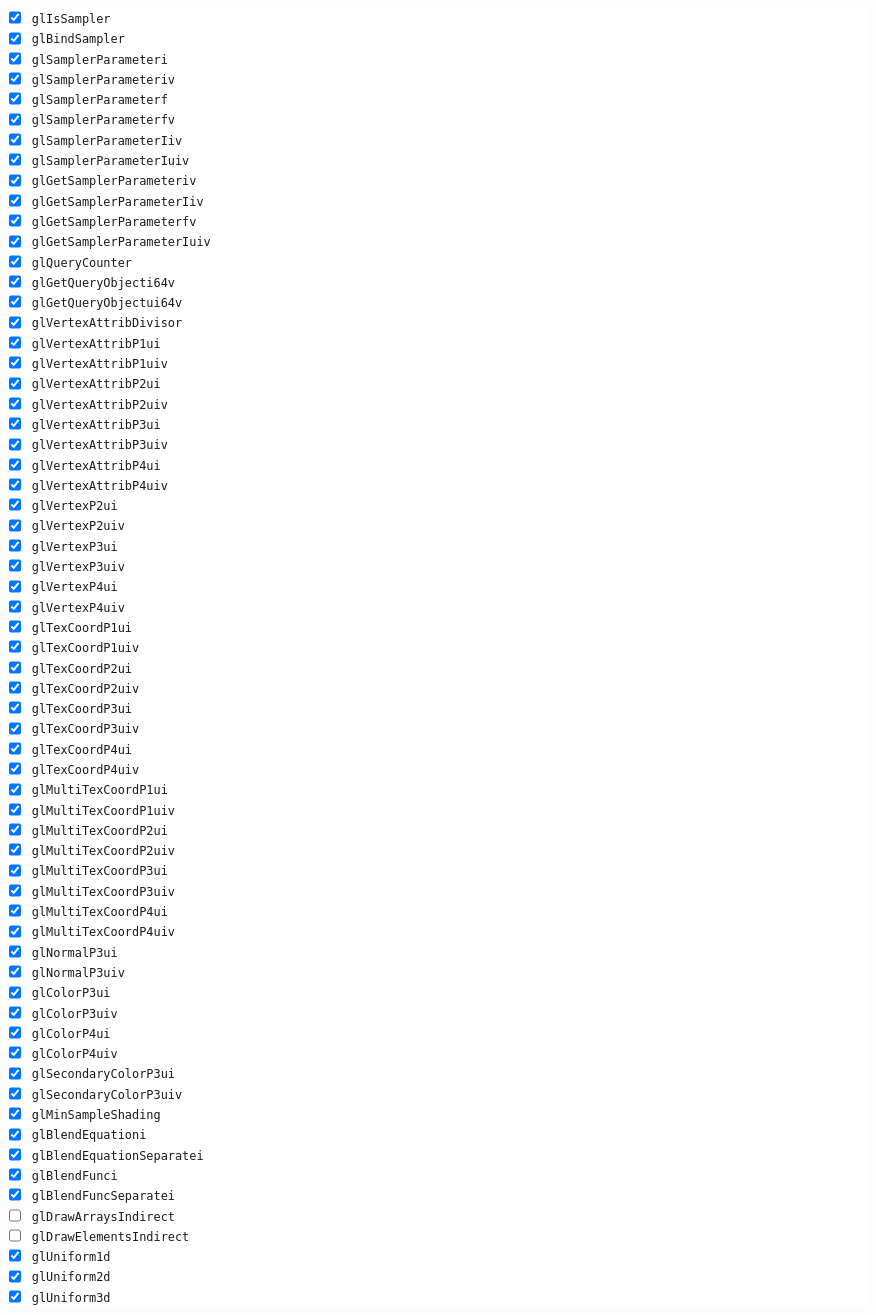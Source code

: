 - [x] `glIsSampler`
- [x] `glBindSampler`
- [x] `glSamplerParameteri`
- [x] `glSamplerParameteriv`
- [x] `glSamplerParameterf`
- [x] `glSamplerParameterfv`
- [x] `glSamplerParameterIiv`
- [x] `glSamplerParameterIuiv`
- [x] `glGetSamplerParameteriv`
- [x] `glGetSamplerParameterIiv`
- [x] `glGetSamplerParameterfv`
- [x] `glGetSamplerParameterIuiv`
- [x] `glQueryCounter`
- [x] `glGetQueryObjecti64v`
- [x] `glGetQueryObjectui64v`
- [x] `glVertexAttribDivisor`
- [x] `glVertexAttribP1ui`
- [x] `glVertexAttribP1uiv`
- [x] `glVertexAttribP2ui`
- [x] `glVertexAttribP2uiv`
- [x] `glVertexAttribP3ui`
- [x] `glVertexAttribP3uiv`
- [x] `glVertexAttribP4ui`
- [x] `glVertexAttribP4uiv`
- [x] `glVertexP2ui`
- [x] `glVertexP2uiv`
- [x] `glVertexP3ui`
- [x] `glVertexP3uiv`
- [x] `glVertexP4ui`
- [x] `glVertexP4uiv`
- [x] `glTexCoordP1ui`
- [x] `glTexCoordP1uiv`
- [x] `glTexCoordP2ui`
- [x] `glTexCoordP2uiv`
- [x] `glTexCoordP3ui`
- [x] `glTexCoordP3uiv`
- [x] `glTexCoordP4ui`
- [x] `glTexCoordP4uiv`
- [x] `glMultiTexCoordP1ui`
- [x] `glMultiTexCoordP1uiv`
- [x] `glMultiTexCoordP2ui`
- [x] `glMultiTexCoordP2uiv`
- [x] `glMultiTexCoordP3ui`
- [x] `glMultiTexCoordP3uiv`
- [x] `glMultiTexCoordP4ui`
- [x] `glMultiTexCoordP4uiv`
- [x] `glNormalP3ui`
- [x] `glNormalP3uiv`
- [x] `glColorP3ui`
- [x] `glColorP3uiv`
- [x] `glColorP4ui`
- [x] `glColorP4uiv`
- [x] `glSecondaryColorP3ui`
- [x] `glSecondaryColorP3uiv`
- [x] `glMinSampleShading`
- [x] `glBlendEquationi`
- [x] `glBlendEquationSeparatei`
- [x] `glBlendFunci`
- [x] `glBlendFuncSeparatei`
- [ ] `glDrawArraysIndirect`
- [ ] `glDrawElementsIndirect`
- [x] `glUniform1d`
- [x] `glUniform2d`
- [x] `glUniform3d`